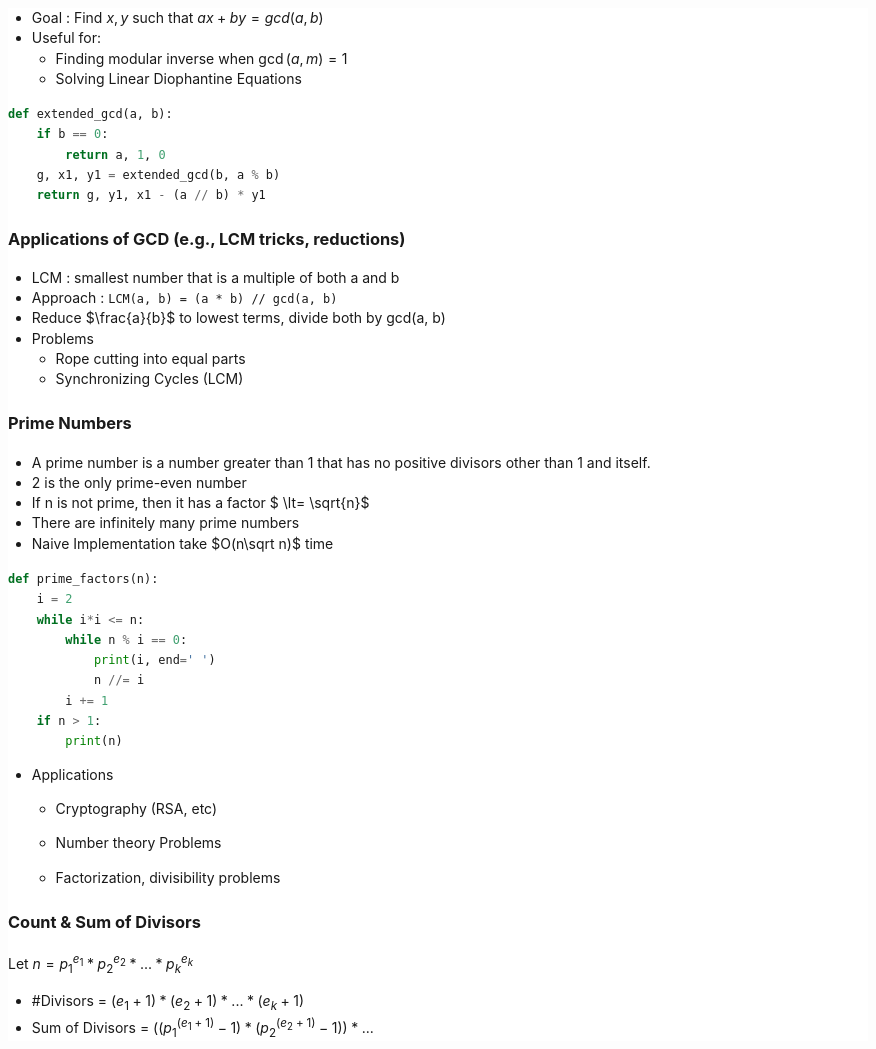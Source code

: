 - Goal : Find $x, y$ such that $ax + by = gcd(a, b)$
- Useful for:
  - Finding modular inverse when $\gcd (a, m) = 1$
  - Solving Linear Diophantine Equations

````python
def extended_gcd(a, b):
    if b == 0:
        return a, 1, 0
    g, x1, y1 = extended_gcd(b, a % b)
    return g, y1, x1 - (a // b) * y1
````

### Applications of GCD (e.g., LCM tricks, reductions)

- LCM : smallest number that is a multiple of both a and b
- Approach : `LCM(a, b) = (a * b) // gcd(a, b)`
- Reduce $\frac{a}{b}$ to lowest terms, divide both by gcd(a, b)
- Problems
  - Rope cutting into equal parts
  - Synchronizing Cycles (LCM)

### Prime Numbers

* A prime number is a number greater than 1 that has no positive divisors other than 1 and itself.
* 2 is the only prime-even number
* If n is not prime, then it has a factor $ \lt= \sqrt{n}$
* There are infinitely many prime numbers
* Naive Implementation take $O(n\sqrt n)$ time

````python
def prime_factors(n):
    i = 2
    while i*i <= n:
        while n % i == 0:
            print(i, end=' ')
            n //= i
        i += 1
    if n > 1:
        print(n)
````

* Applications

  * Cryptography (RSA, etc)

  * Number theory Problems

  * Factorization, divisibility problems

### Count & Sum of Divisors

Let $n = p_1^{e_1} *p_2^{e_2} * ... *p_k^{e_k}$

- #Divisors = $(e_1 + 1) * (e_2 + 1)* ... *(e_k + 1)$
- Sum of Divisors = $((p_1^{(e_1 + 1)}-1)*(p_2^{(e_2 + 1)}-1))*...$

